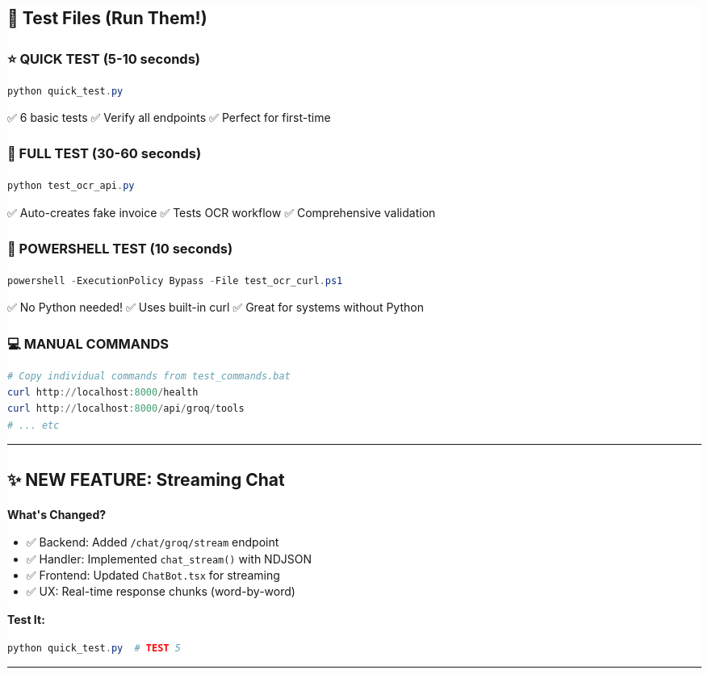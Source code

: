 
## 🧪 Test Files (Run Them!)

### ⭐ QUICK TEST (5-10 seconds)

```powershell
python quick_test.py
```

✅ 6 basic tests
✅ Verify all endpoints
✅ Perfect for first-time

### 🔬 FULL TEST (30-60 seconds)

```powershell
python test_ocr_api.py
```

✅ Auto-creates fake invoice
✅ Tests OCR workflow
✅ Comprehensive validation

### 📝 POWERSHELL TEST (10 seconds)

```powershell
powershell -ExecutionPolicy Bypass -File test_ocr_curl.ps1
```

✅ No Python needed!
✅ Uses built-in curl
✅ Great for systems without Python

### 💻 MANUAL COMMANDS

```powershell
# Copy individual commands from test_commands.bat
curl http://localhost:8000/health
curl http://localhost:8000/api/groq/tools
# ... etc
```

---

## ✨ NEW FEATURE: Streaming Chat

**What's Changed?**

- ✅ Backend: Added `/chat/groq/stream` endpoint
- ✅ Handler: Implemented `chat_stream()` with NDJSON
- ✅ Frontend: Updated `ChatBot.tsx` for streaming
- ✅ UX: Real-time response chunks (word-by-word)

**Test It:**

```powershell
python quick_test.py  # TEST 5
```

---